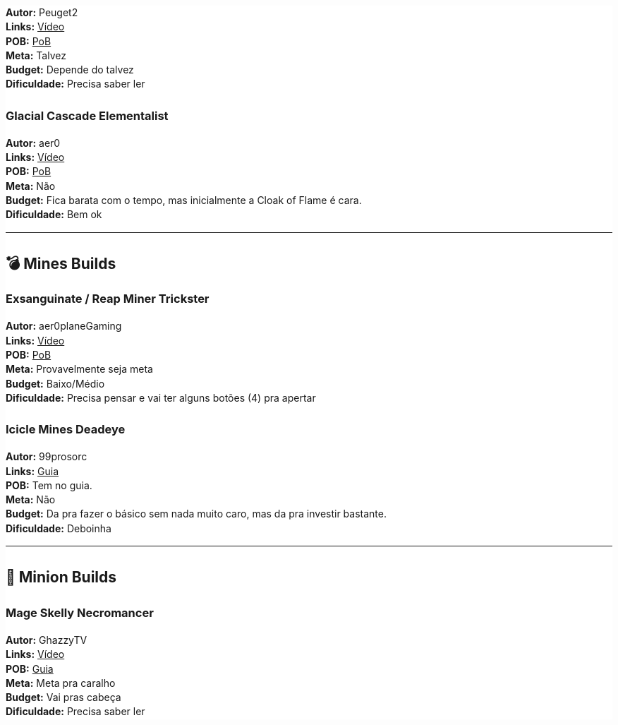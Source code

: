 **Autor:** Peuget2  
**Links:** [Vídeo](https://www.youtube.com/watch?v=nNgpkjLhGvc)  
**POB:** [PoB](https://pobb.in/cG07zUq7C6Eg)  
**Meta:** Talvez  
**Budget:** Depende do talvez  
**Dificuldade:** Precisa saber ler

### Glacial Cascade Elementalist

**Autor:** aer0  
**Links:** [Vídeo](https://www.youtube.com/watch?v=w0CpLZkKkaA)  
**POB:** [PoB](https://pobb.in/5UhPg0Tg7M9A)  
**Meta:** Não  
**Budget:** Fica barata com o tempo, mas inicialmente a Cloak of Flame é cara.  
**Dificuldade:** Bem ok

---

## 💣 Mines Builds

### Exsanguinate / Reap Miner Trickster

**Autor:** aer0planeGaming  
**Links:** [Vídeo](https://www.youtube.com/watch?v=NHXZRZBThJ0)  
**POB:** [PoB](https://pobb.in/AL3xusOwfPQy)  
**Meta:** Provavelmente seja meta  
**Budget:** Baixo/Médio  
**Dificuldade:** Precisa pensar e vai ter alguns botões (4) pra apertar

### Icicle Mines Deadeye

**Autor:** 99prosorc  
**Links:** [Guia](https://www.pathofexile.com/forum/view-thread/3359700)  
**POB:** Tem no guia.  
**Meta:** Não  
**Budget:** Da pra fazer o básico sem nada muito caro, mas da pra investir bastante.  
**Dificuldade:** Deboinha

---

## 🦄 Minion Builds

### Mage Skelly Necromancer

**Autor:** GhazzyTV  
**Links:** [Vídeo](https://www.youtube.com/watch?v=fdLpOeNKWhQ)  
**POB:** [Guia](https://www.poe-vault.com/guides/mage-skeleton-necromancer-build-guide)  
**Meta:** Meta pra caralho  
**Budget:** Vai pras cabeça  
**Dificuldade:** Precisa saber ler
